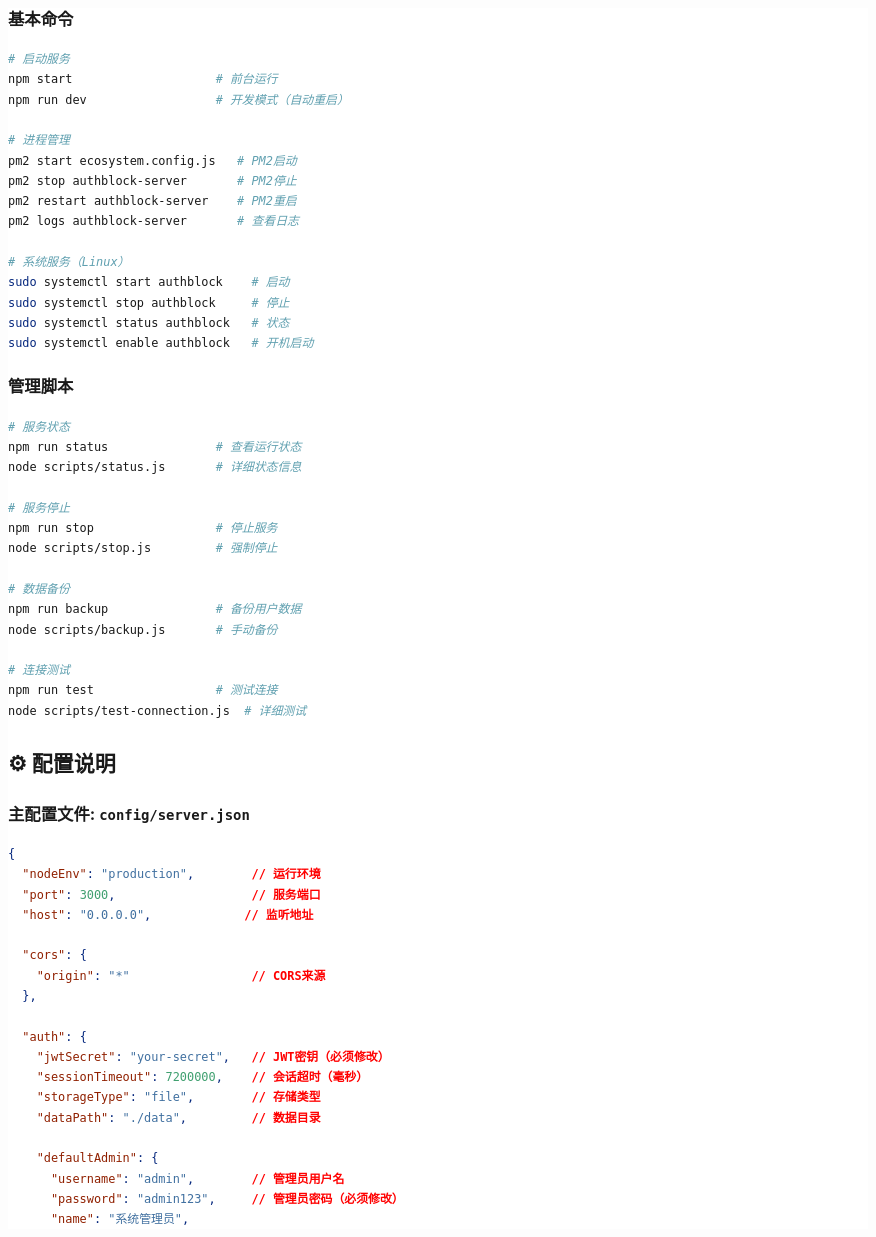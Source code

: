 ### 基本命令

```bash
# 启动服务
npm start                    # 前台运行
npm run dev                  # 开发模式（自动重启）

# 进程管理
pm2 start ecosystem.config.js   # PM2启动
pm2 stop authblock-server       # PM2停止
pm2 restart authblock-server    # PM2重启
pm2 logs authblock-server       # 查看日志

# 系统服务（Linux）
sudo systemctl start authblock    # 启动
sudo systemctl stop authblock     # 停止
sudo systemctl status authblock   # 状态
sudo systemctl enable authblock   # 开机启动
```

### 管理脚本

```bash
# 服务状态
npm run status               # 查看运行状态
node scripts/status.js       # 详细状态信息

# 服务停止
npm run stop                 # 停止服务
node scripts/stop.js         # 强制停止

# 数据备份
npm run backup               # 备份用户数据
node scripts/backup.js       # 手动备份

# 连接测试
npm run test                 # 测试连接
node scripts/test-connection.js  # 详细测试
```

## ⚙️ 配置说明

### 主配置文件: `config/server.json`

```json
{
  "nodeEnv": "production",        // 运行环境
  "port": 3000,                   // 服务端口
  "host": "0.0.0.0",             // 监听地址
  
  "cors": {
    "origin": "*"                 // CORS来源
  },
  
  "auth": {
    "jwtSecret": "your-secret",   // JWT密钥（必须修改）
    "sessionTimeout": 7200000,    // 会话超时（毫秒）
    "storageType": "file",        // 存储类型
    "dataPath": "./data",         // 数据目录
    
    "defaultAdmin": {
      "username": "admin",        // 管理员用户名
      "password": "admin123",     // 管理员密码（必须修改）
      "name": "系统管理员",
```